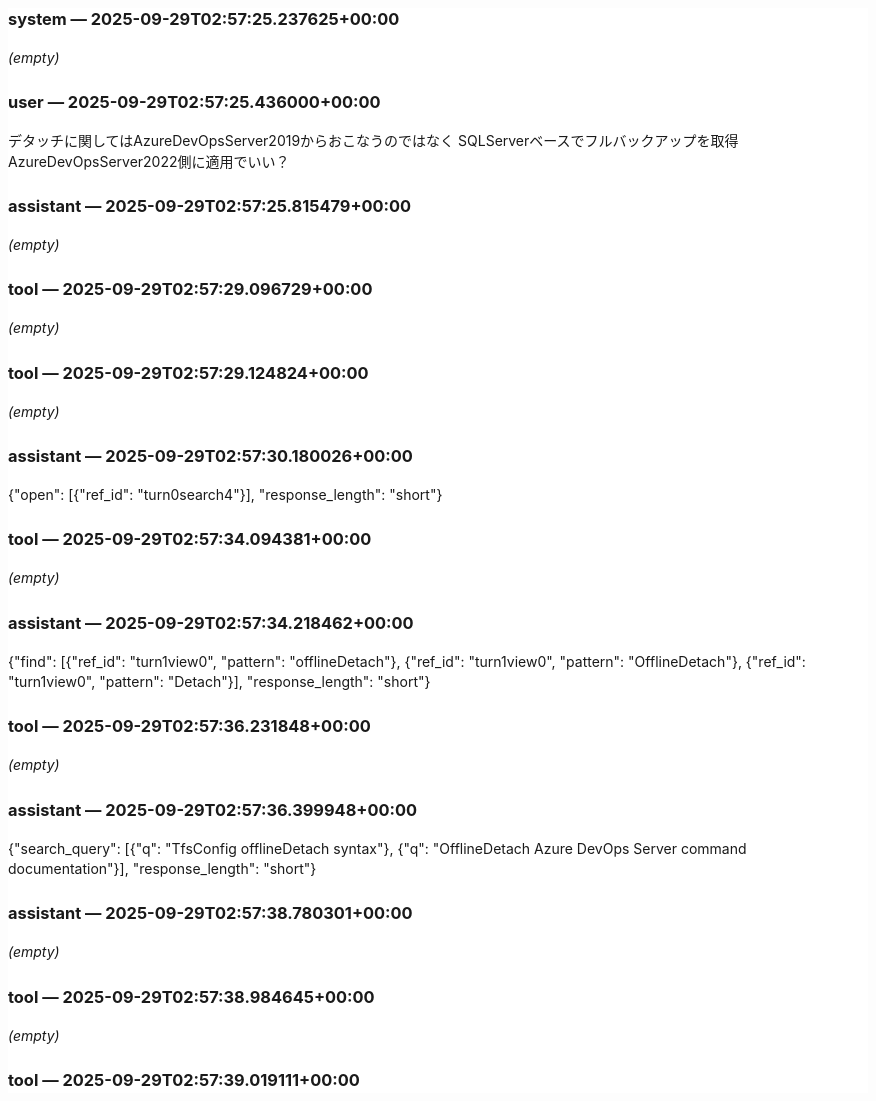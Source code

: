 ### system — 2025-09-29T02:57:25.237625+00:00

_(empty)_

### user — 2025-09-29T02:57:25.436000+00:00

デタッチに関してはAzureDevOpsServer2019からおこなうのではなく
SQLServerベースでフルバックアップを取得
AzureDevOpsServer2022側に適用でいい？

### assistant — 2025-09-29T02:57:25.815479+00:00

_(empty)_

### tool — 2025-09-29T02:57:29.096729+00:00

_(empty)_

### tool — 2025-09-29T02:57:29.124824+00:00

_(empty)_

### assistant — 2025-09-29T02:57:30.180026+00:00

{"open": [{"ref_id": "turn0search4"}], "response_length": "short"}

### tool — 2025-09-29T02:57:34.094381+00:00

_(empty)_

### assistant — 2025-09-29T02:57:34.218462+00:00

{"find": [{"ref_id": "turn1view0", "pattern": "offlineDetach"}, {"ref_id": "turn1view0", "pattern": "OfflineDetach"}, {"ref_id": "turn1view0", "pattern": "Detach"}], "response_length": "short"}

### tool — 2025-09-29T02:57:36.231848+00:00

_(empty)_

### assistant — 2025-09-29T02:57:36.399948+00:00

{"search_query": [{"q": "TfsConfig offlineDetach syntax"}, {"q": "OfflineDetach Azure DevOps Server command documentation"}], "response_length": "short"}

### assistant — 2025-09-29T02:57:38.780301+00:00

_(empty)_

### tool — 2025-09-29T02:57:38.984645+00:00

_(empty)_

### tool — 2025-09-29T02:57:39.019111+00:00
